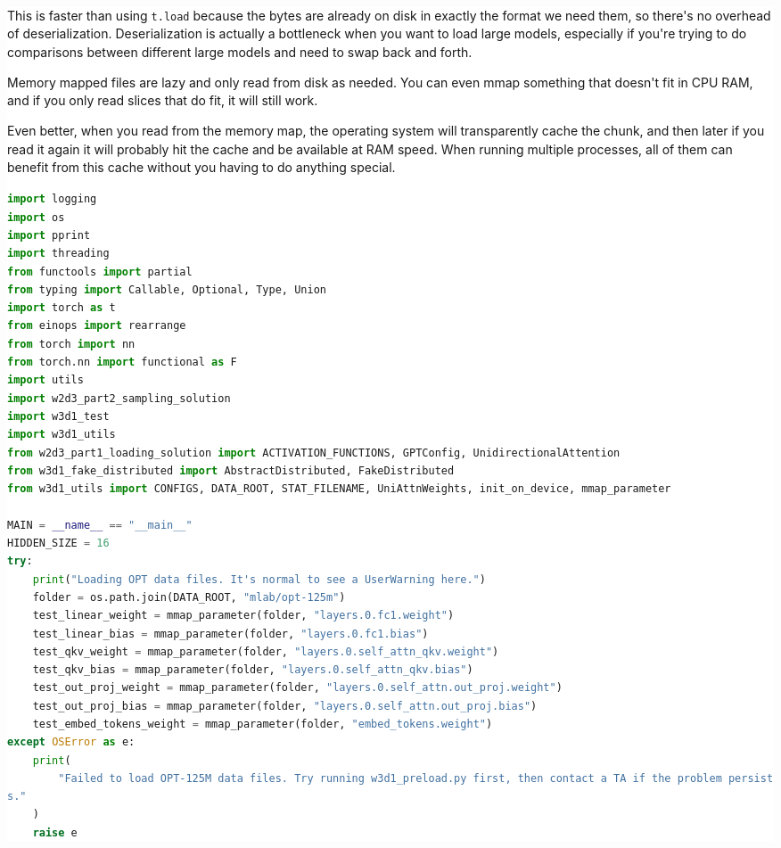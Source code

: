 This is faster than using `t.load` because the bytes are already on disk in exactly the format we need them, so there's no overhead of deserialization. Deserialization is actually a bottleneck when you want to load large models, especially if you're trying to do comparisons between different large models and need to swap back and forth.

Memory mapped files are lazy and only read from disk as needed. You can even mmap something that doesn't fit in CPU RAM, and if you only read slices that do fit, it will still work.

Even better, when you read from the memory map, the operating system will transparently cache the chunk, and then later if you read it again it will probably hit the cache and be available at RAM speed. When running multiple processes, all of them can benefit from this cache without you having to do anything special.


```python
import logging
import os
import pprint
import threading
from functools import partial
from typing import Callable, Optional, Type, Union
import torch as t
from einops import rearrange
from torch import nn
from torch.nn import functional as F
import utils
import w2d3_part2_sampling_solution
import w3d1_test
import w3d1_utils
from w2d3_part1_loading_solution import ACTIVATION_FUNCTIONS, GPTConfig, UnidirectionalAttention
from w3d1_fake_distributed import AbstractDistributed, FakeDistributed
from w3d1_utils import CONFIGS, DATA_ROOT, STAT_FILENAME, UniAttnWeights, init_on_device, mmap_parameter

MAIN = __name__ == "__main__"
HIDDEN_SIZE = 16
try:
    print("Loading OPT data files. It's normal to see a UserWarning here.")
    folder = os.path.join(DATA_ROOT, "mlab/opt-125m")
    test_linear_weight = mmap_parameter(folder, "layers.0.fc1.weight")
    test_linear_bias = mmap_parameter(folder, "layers.0.fc1.bias")
    test_qkv_weight = mmap_parameter(folder, "layers.0.self_attn_qkv.weight")
    test_qkv_bias = mmap_parameter(folder, "layers.0.self_attn_qkv.bias")
    test_out_proj_weight = mmap_parameter(folder, "layers.0.self_attn.out_proj.weight")
    test_out_proj_bias = mmap_parameter(folder, "layers.0.self_attn.out_proj.bias")
    test_embed_tokens_weight = mmap_parameter(folder, "embed_tokens.weight")
except OSError as e:
    print(
        "Failed to load OPT-125M data files. Try running w3d1_preload.py first, then contact a TA if the problem persists."
    )
    raise e

```
